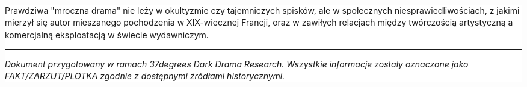 Prawdziwa "mroczna drama" nie leży w okultyzmie czy tajemniczych spisków, ale w społecznych niesprawiedliwościach, z jakimi mierzył się autor mieszanego pochodzenia w XIX-wiecznej Francji, oraz w zawiłych relacjach między twórczością artystyczną a komercjalną eksploatacją w świecie wydawniczym.

---
*Dokument przygotowany w ramach 37degrees Dark Drama Research. Wszystkie informacje zostały oznaczone jako FAKT/ZARZUT/PLOTKA zgodnie z dostępnymi źródłami historycznymi.*